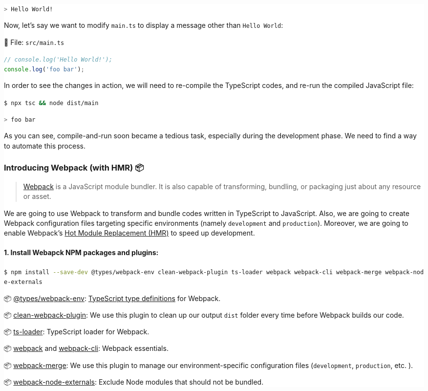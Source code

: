 ```bash
> Hello World!
```

Now, let’s say we want to modify `main.ts` to display a message other than `Hello World`:

📄 File: `src/main.ts`

```typescript
// console.log('Hello World!');
console.log('foo bar');
```

In order to see the changes in action, we will need to re-compile the TypeScript codes, and re-run the compiled JavaScript file:

```bash
$ npx tsc && node dist/main
```

```bash
> foo bar
```

As you can see, compile-and-run soon became a tedious task, especially during the development phase. We need to find a way to automate this process.

### Introducing Webpack (with HMR) 📦

> [Webpack](https://webpack.js.org/) is a JavaScript module bundler. It is also capable of transforming, bundling, or packaging just about any resource or asset.

We are going to use Webpack to transform and bundle codes written in TypeScript to JavaScript. Also, we are going to create Webpack configuration files targeting specific environments (namely `development` and `production`). Moreover, we are going to enable Webpack’s [Hot Module Replacement (HMR)](https://webpack.js.org/concepts/hot-module-replacement/) to speed up development.

#### 1️. Install Webapck NPM packages and plugins:

```bash
$ npm install --save-dev @types/webpack-env clean-webpack-plugin ts-loader webpack webpack-cli webpack-merge webpack-node-externals
```

📦 [@types/webpack-env](https://www.npmjs.com/package/@types/webpack-env): [TypeScript type definitions](https://definitelytyped.org/) for Webpack.

📦 [clean-webpack-plugin](https://github.com/johnagan/clean-webpack-plugin): We use this plugin to clean up our output `dist` folder every time before Webpack builds our code.

📦 [ts-loader](https://github.com/TypeStrong/ts-loader): TypeScript loader for Webpack.

📦 [webpack](https://github.com/webpack/webpack) and [webpack-cli](https://github.com/webpack/webpack-cli): Webpack essentials.

📦 [webpack-merge](https://github.com/survivejs/webpack-merge): We use this plugin to manage our environment-specific configuration files (`development`, `production`, etc. ).

📦 [webpack-node-externals](https://github.com/liady/webpack-node-externals): Exclude Node modules that should not be bundled.

